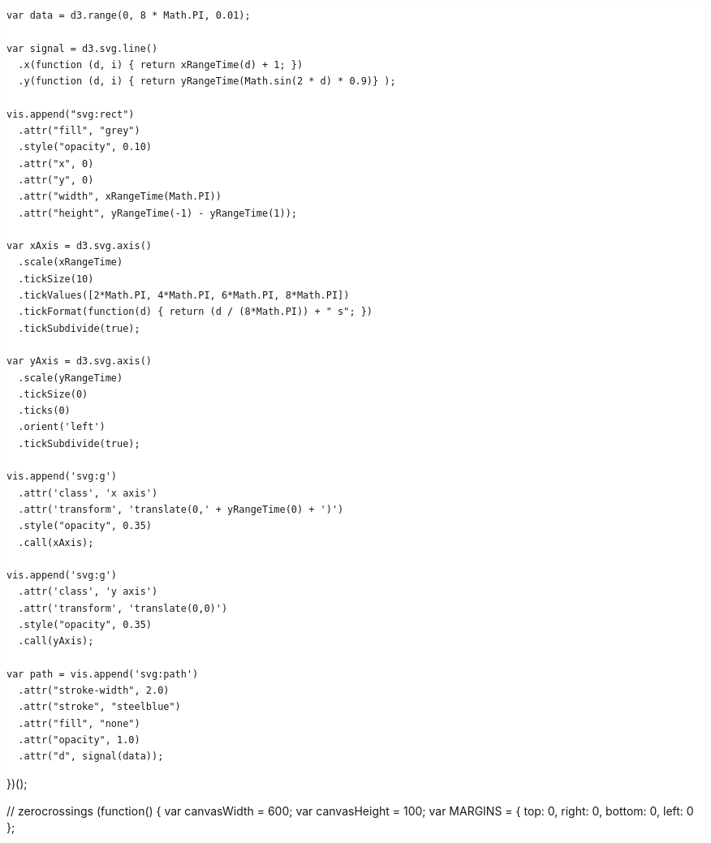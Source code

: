     var data = d3.range(0, 8 * Math.PI, 0.01);

    var signal = d3.svg.line()
      .x(function (d, i) { return xRangeTime(d) + 1; })
      .y(function (d, i) { return yRangeTime(Math.sin(2 * d) * 0.9)} );

    vis.append("svg:rect")
      .attr("fill", "grey")
      .style("opacity", 0.10)
      .attr("x", 0)
      .attr("y", 0)
      .attr("width", xRangeTime(Math.PI))
      .attr("height", yRangeTime(-1) - yRangeTime(1));

    var xAxis = d3.svg.axis()
      .scale(xRangeTime)
      .tickSize(10)
      .tickValues([2*Math.PI, 4*Math.PI, 6*Math.PI, 8*Math.PI])
      .tickFormat(function(d) { return (d / (8*Math.PI)) + " s"; })
      .tickSubdivide(true);

    var yAxis = d3.svg.axis()
      .scale(yRangeTime)
      .tickSize(0)
      .ticks(0)
      .orient('left')
      .tickSubdivide(true);

    vis.append('svg:g')
      .attr('class', 'x axis')
      .attr('transform', 'translate(0,' + yRangeTime(0) + ')')
      .style("opacity", 0.35)
      .call(xAxis);

    vis.append('svg:g')
      .attr('class', 'y axis')
      .attr('transform', 'translate(0,0)')
      .style("opacity", 0.35)
      .call(yAxis);

    var path = vis.append('svg:path')
      .attr("stroke-width", 2.0)
      .attr("stroke", "steelblue")
      .attr("fill", "none")
      .attr("opacity", 1.0)
      .attr("d", signal(data));
  })();

  // zerocrossings
  (function() {
    var canvasWidth = 600;
    var canvasHeight = 100;
    var MARGINS =
      {
        top: 0,
        right: 0,
        bottom: 0,
        left: 0
      };


[^1a]: Monophonic pitch tracking is a useful technique to have in your signal processing toolkit. It lies at the heart of applied products like [Auto-Tune](http://en.wikipedia.org/wiki/Auto-Tune), games like "Rock Band," guitar and instrument tuners, music transcription programs, audio-to-MIDI conversion software, and query-by-humming applications.
[^1b]: Every year, the best audio signal processing researchers algorithmically battle it out in the [MIREX](http://www.music-ir.org/mirex/wiki/MIREX_HOME) (Music Information Retrieval Evaluation eXchange) competition. Researchers from around the world submit algorithms designed to automatically transcribe, tag, segment, and classify recorded musical performances. If you become enthralled with the topic of audio signal processing after reading this article, you might want to submit an algorithm to the 2015 MIREX "K-POP Mood Classification" competition round. If cover bands are more your thing, you might instead choose to submit an algorithm that can identify the original title from a recording of a cover band in the "Audio Cover Song Identification" competition (this is much more difficult than you might expect).
[^1c]: I'm not sure if such a thing has been attempted, but I think an interesting weekend could be spent applying techniques in computer vision to the problem of pitch detection and automatic music transcription.
[^1d]: It's baffling to me why young students aren't shown the beautiful correspondence between circular movement and the trigonometric functions in early education. I think that most students first encounter sine and cosine in relation to right triangles, and this is an unfortunate constriction of a more generally beautiful and harmonious way of thinking about these functions.
